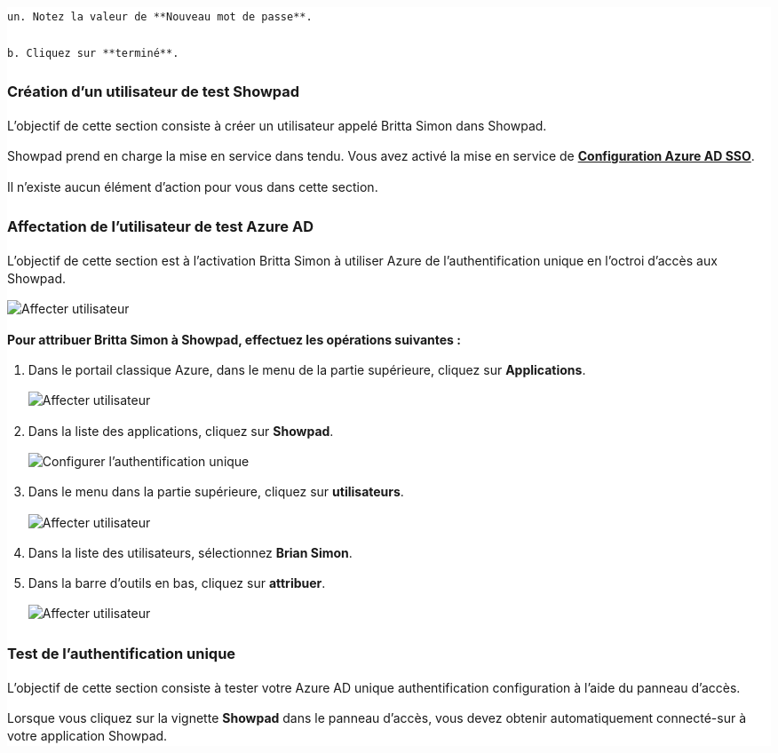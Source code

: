 
    un. Notez la valeur de **Nouveau mot de passe**.

    b. Cliquez sur **terminé**.


### <a name="creating-a-showpad-test-user"></a>Création d’un utilisateur de test Showpad

L’objectif de cette section consiste à créer un utilisateur appelé Britta Simon dans Showpad. 

Showpad prend en charge la mise en service dans tendu. Vous avez activé la mise en service de **[Configuration Azure AD SSO](#configuring-azure-ad-single-single-sign-on)**. 

Il n’existe aucun élément d’action pour vous dans cette section. 




### <a name="assigning-the-azure-ad-test-user"></a>Affectation de l’utilisateur de test Azure AD

L’objectif de cette section est à l’activation Britta Simon à utiliser Azure de l’authentification unique en l’octroi d’accès aux Showpad.

![Affecter utilisateur][200]

**Pour attribuer Britta Simon à Showpad, effectuez les opérations suivantes :**

1. Dans le portail classique Azure, dans le menu de la partie supérieure, cliquez sur **Applications**.

    ![Affecter utilisateur][201] 

2. Dans la liste des applications, cliquez sur **Showpad**.

    ![Configurer l’authentification unique](./media/active-directory-saas-showpad-tutorial/tutorial_showpad_50.png) 

1. Dans le menu dans la partie supérieure, cliquez sur **utilisateurs**.

    ![Affecter utilisateur][203]

1. Dans la liste des utilisateurs, sélectionnez **Brian Simon**.

2. Dans la barre d’outils en bas, cliquez sur **attribuer**.

    ![Affecter utilisateur][205]




### <a name="testing-single-sign-on"></a>Test de l’authentification unique

L’objectif de cette section consiste à tester votre Azure AD unique authentification configuration à l’aide du panneau d’accès.

Lorsque vous cliquez sur la vignette **Showpad** dans le panneau d’accès, vous devez obtenir automatiquement connecté-sur à votre application Showpad.


[1]: ./media/active-directory-saas-showpad-tutorial/tutorial_general_01.png
[2]: ./media/active-directory-saas-showpad-tutorial/tutorial_general_02.png
[3]: ./media/active-directory-saas-showpad-tutorial/tutorial_general_03.png
[4]: ./media/active-directory-saas-showpad-tutorial/tutorial_general_04.png
[6]: ./media/active-directory-saas-showpad-tutorial/tutorial_general_05.png
[10]: ./media/active-directory-saas-showpad-tutorial/tutorial_general_06.png
[11]: ./media/active-directory-saas-showpad-tutorial/tutorial_general_07.png
[20]: ./media/active-directory-saas-showpad-tutorial/tutorial_general_100.png
[200]: ./media/active-directory-saas-showpad-tutorial/tutorial_general_200.png
[201]: ./media/active-directory-saas-showpad-tutorial/tutorial_general_201.png
[203]: ./media/active-directory-saas-showpad-tutorial/tutorial_general_203.png
[204]: ./media/active-directory-saas-showpad-tutorial/tutorial_general_204.png
[205]: ./media/active-directory-saas-showpad-tutorial/tutorial_general_205.png